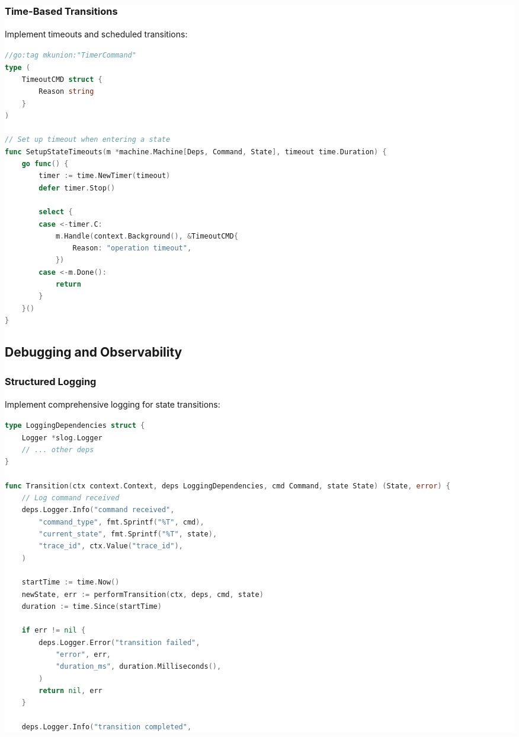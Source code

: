 ### Time-Based Transitions

Implement timeouts and scheduled transitions:

```go
//go:tag mkunion:"TimerCommand"  
type (
    TimeoutCMD struct {
        Reason string
    }
)

// Set up timeout when entering a state
func SetupStateTimeouts(m *machine.Machine[Deps, Command, State], timeout time.Duration) {
    go func() {
        timer := time.NewTimer(timeout)
        defer timer.Stop()
        
        select {
        case <-timer.C:
            m.Handle(context.Background(), &TimeoutCMD{
                Reason: "operation timeout",
            })
        case <-m.Done():
            return
        }
    }()
}
```

## Debugging and Observability

### Structured Logging

Implement comprehensive logging for state transitions:

```go
type LoggingDependencies struct {
    Logger *slog.Logger
    // ... other deps
}

func Transition(ctx context.Context, deps LoggingDependencies, cmd Command, state State) (State, error) {
    // Log command received
    deps.Logger.Info("command received",
        "command_type", fmt.Sprintf("%T", cmd),
        "current_state", fmt.Sprintf("%T", state),
        "trace_id", ctx.Value("trace_id"),
    )
    
    startTime := time.Now()
    newState, err := performTransition(ctx, deps, cmd, state)
    duration := time.Since(startTime)
    
    if err != nil {
        deps.Logger.Error("transition failed",
            "error", err,
            "duration_ms", duration.Milliseconds(),
        )
        return nil, err
    }
    
    deps.Logger.Info("transition completed",
```
